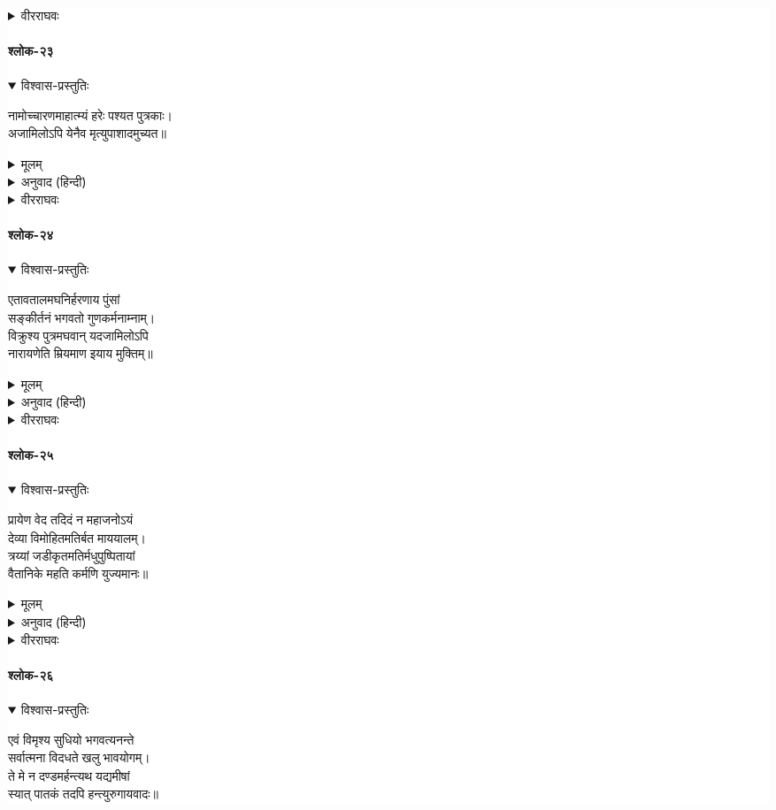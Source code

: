 <details><summary>वीरराघवः</summary></details>

#### श्लोक-२३


<details open><summary>विश्वास-प्रस्तुतिः</summary>

नामोच्चारणमाहात्म्यं हरेः पश्यत पुत्रकाः।  
अजामिलोऽपि येनैव मृत्युपाशादमुच्यत॥
</details>

<details><summary>मूलम्</summary></details>

<details><summary>अनुवाद (हिन्दी)</summary></details>

<details><summary>वीरराघवः</summary></details>

#### श्लोक-२४


<details open><summary>विश्वास-प्रस्तुतिः</summary>

एतावतालमघनिर्हरणाय पुंसां  
सङ्कीर्तनं भगवतो गुणकर्मनाम्नाम्।  
विक्रुश्य पुत्रमघवान् यदजामिलोऽपि  
नारायणेति म्रियमाण इयाय मुक्तिम्॥
</details>

<details><summary>मूलम्</summary></details>

<details><summary>अनुवाद (हिन्दी)</summary></details>

<details><summary>वीरराघवः</summary></details>

#### श्लोक-२५


<details open><summary>विश्वास-प्रस्तुतिः</summary>

प्रायेण वेद तदिदं न महाजनोऽयं  
देव्या विमोहितमतिर्बत माययालम्।  
त्रय्यां जडीकृतमतिर्मधुपुष्पितायां  
वैतानिके महति कर्मणि युज्यमानः॥
</details>

<details><summary>मूलम्</summary></details>

<details><summary>अनुवाद (हिन्दी)</summary></details>

<details><summary>वीरराघवः</summary></details>

#### श्लोक-२६


<details open><summary>विश्वास-प्रस्तुतिः</summary>

एवं विमृश्य सुधियो भगवत्यनन्ते  
सर्वात्मना विदधते खलु भावयोगम्।  
ते मे न दण्डमर्हन्त्यथ यद्यमीषां  
स्यात् पातकं तदपि हन्त्युरुगायवादः॥
</details>
